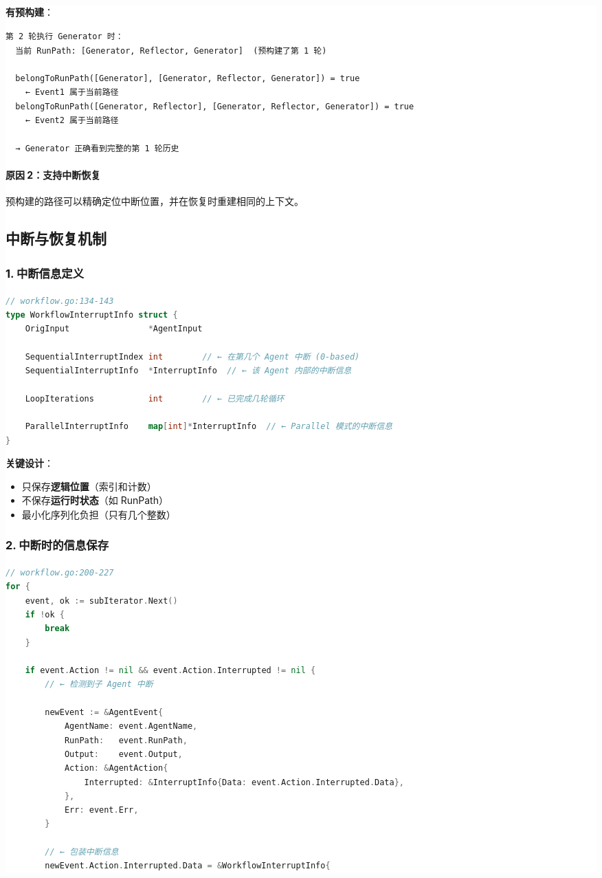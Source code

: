 **有预构建**：

```
第 2 轮执行 Generator 时：
  当前 RunPath: [Generator, Reflector, Generator]  (预构建了第 1 轮)
  
  belongToRunPath([Generator], [Generator, Reflector, Generator]) = true
    ← Event1 属于当前路径
  belongToRunPath([Generator, Reflector], [Generator, Reflector, Generator]) = true
    ← Event2 属于当前路径
  
  → Generator 正确看到完整的第 1 轮历史
```

#### 原因 2：支持中断恢复

预构建的路径可以精确定位中断位置，并在恢复时重建相同的上下文。

## 中断与恢复机制

### 1. 中断信息定义

```go
// workflow.go:134-143
type WorkflowInterruptInfo struct {
    OrigInput                *AgentInput
    
    SequentialInterruptIndex int        // ← 在第几个 Agent 中断 (0-based)
    SequentialInterruptInfo  *InterruptInfo  // ← 该 Agent 内部的中断信息
    
    LoopIterations           int        // ← 已完成几轮循环
    
    ParallelInterruptInfo    map[int]*InterruptInfo  // ← Parallel 模式的中断信息
}
```

**关键设计**：
- 只保存**逻辑位置**（索引和计数）
- 不保存**运行时状态**（如 RunPath）
- 最小化序列化负担（只有几个整数）

### 2. 中断时的信息保存

```go
// workflow.go:200-227
for {
    event, ok := subIterator.Next()
    if !ok {
        break
    }
    
    if event.Action != nil && event.Action.Interrupted != nil {
        // ← 检测到子 Agent 中断
        
        newEvent := &AgentEvent{
            AgentName: event.AgentName,
            RunPath:   event.RunPath,
            Output:    event.Output,
            Action: &AgentAction{
                Interrupted: &InterruptInfo{Data: event.Action.Interrupted.Data},
            },
            Err: event.Err,
        }
        
        // ← 包装中断信息
        newEvent.Action.Interrupted.Data = &WorkflowInterruptInfo{
```